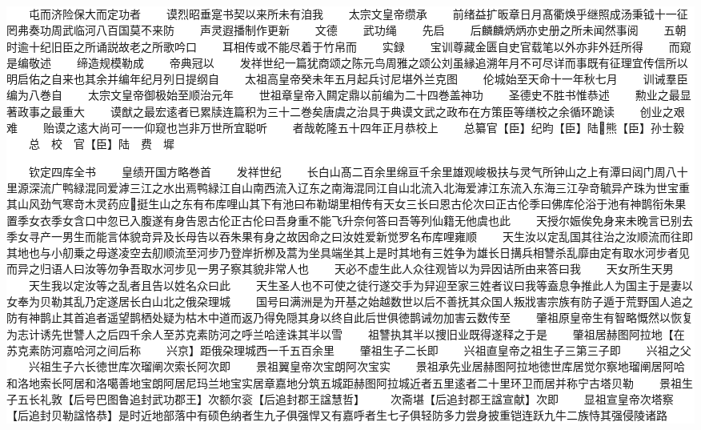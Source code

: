 　　屯而济险保大而定功者
　　谟烈昭垂寔书契以来所未有洎我
　　太宗文皇帝缵承
　　前绪益扩昄章日月髙衢焕乎继照成汤秉钺十一征罔弗奏功周武临河八百国莫不来防
　　声灵遐播制作更新
　　文德
　　武功绳
　　先启
　　后麟麟炳炳亦史册之所未闻然事阅
　　五朝时逾十纪旧臣之所诵説故老之所歌吟口
　　耳相传或不能尽着于竹帛而
　　实録
　　宝训尊藏金匮自史官载笔以外亦非外廷所得
　　而窥是编敬述
　　缔造规模勒成
　　帝典冠以
　　发祥世纪一篇犹商颂之陈元鸟周雅之颂公刘虽縁追溯年月不可尽详而事既有征理宜传信所以明启佑之自来也其余并编年纪月列日提纲自
　　太祖高皇帝癸未年五月起兵讨尼堪外兰克图
　　伦城始至天命十一年秋七月
　　训诫羣臣编为八巻自
　　太宗文皇帝御极始至顺治元年
　　世祖章皇帝入闗定鼎以前编为二十四巻盖神功
　　圣德史不胜书惟恭述
　　勲业之最显著政事之最重大
　　谟猷之最宏逺者已累牍连篇积为三十二巻矣唐虞之治具于典谟文武之政布在方策臣等缮校之余循环跪读
　　创业之艰难
　　贻谟之逺大尚可一一仰窥也岂非万世所宜聪听
　　者哉乾隆五十四年正月恭校上
　　总纂官【臣】纪昀【臣】陆熊【臣】孙士毅
　　总　校　官【臣】陆　费　墀












　　钦定四库全书
　　皇绩开国方略巻首
　　发祥世纪
　　长白山髙二百余里绵亘千余里雄观峻极扶与灵气所钟山之上有潭曰闼门周八十里源深流广鸭緑混同爱滹三江之水出焉鸭緑江自山南西流入辽东之南海混同江自山北流入北海爱滹江东流入东海三江孕竒毓异产珠为世宝重其山风劲气寒竒木灵药应挺生山之东有布库哩山其下有池曰布勒瑚里相传有天女三长曰恩古伦次曰正古伦季曰佛库伦浴于池有神鹊衔朱果置季女衣季女含口中忽已入腹遂有身告恩古伦正古伦曰吾身重不能飞升奈何答曰吾等列仙籍无他虞也此
　　天授尔娠俟免身来未晚言已别去季女寻产一男生而能言体貌竒异及长母告以吞朱果有身之故因命之曰汝姓爱新觉罗名布库哩雍顺
　　天生汝以定乱国其往治之汝顺流而往即其地也与小舠乗之母遂凌空去舠顺流至河步乃登岸折栁及蒿为坐具端坐其上是时其地有三姓争为雄长日搆兵相讐杀乱靡由定有取水河步者见而异之归语人曰汝等勿争吾取水河步见一男子察其貌非常人也
　　天必不虚生此人众往观皆以为异因诘所由来答曰我
　　天女所生天男
　　天生我以定汝等之乱者且告以姓名众曰此
　　天生圣人也不可使之徒行遂交手为舁迎至家三姓者议曰我等盍息争推此人为国主于是妻以女奉为贝勒其乱乃定遂居长白山北之俄朶理城
　　国号曰满洲是为开基之始越数世以后不善抚其众国人叛戕害宗族有防子遁于荒野国人追之防有神鹊止其首追者遥望鹊栖处疑为枯木中道而返乃得免隠其身以终自此后世俱徳鹊诫勿加害云数传至
　　肇祖原皇帝生有智略慨然以恢复为志计诱先世讐人之后四千余人至苏克素防河之呼兰哈逹诛其半以雪
　　祖讐执其半以捜旧业既得遂释之于是
　　肇祖居赫图阿拉地【在苏克素防河嘉哈河之间后称
　　兴京】距俄朶理城西一千五百余里
　　肇祖生子二长即
　　兴祖直皇帝之祖生子三第三子即
　　兴祖之父
　　兴祖生子六长徳世库次瑠阐次索长阿次即
　　景祖翼皇帝次宝朗阿次宝实
　　景祖承先业居赫图阿拉地徳世库居觉尔察地瑠阐居阿哈和洛地索长阿居和洛噶善地宝朗阿居尼玛兰地宝实居章嘉地分筑五城距赫图阿拉城近者五里逺者二十里环卫而居并称宁古塔贝勒
　　景祖生子五长礼敦【后号巴图鲁追封武功郡王】次额尔衮【后追封郡王諡慧哲】
　　次斋堪【后追封郡王諡宣献】次即
　　显祖宣皇帝次塔察【后追封贝勒諡恪恭】是时近地部落中有硕色纳者生九子俱强悍又有嘉呼者生七子俱轻防多力尝身披重铠连跃九牛二族恃其强侵陵诸路